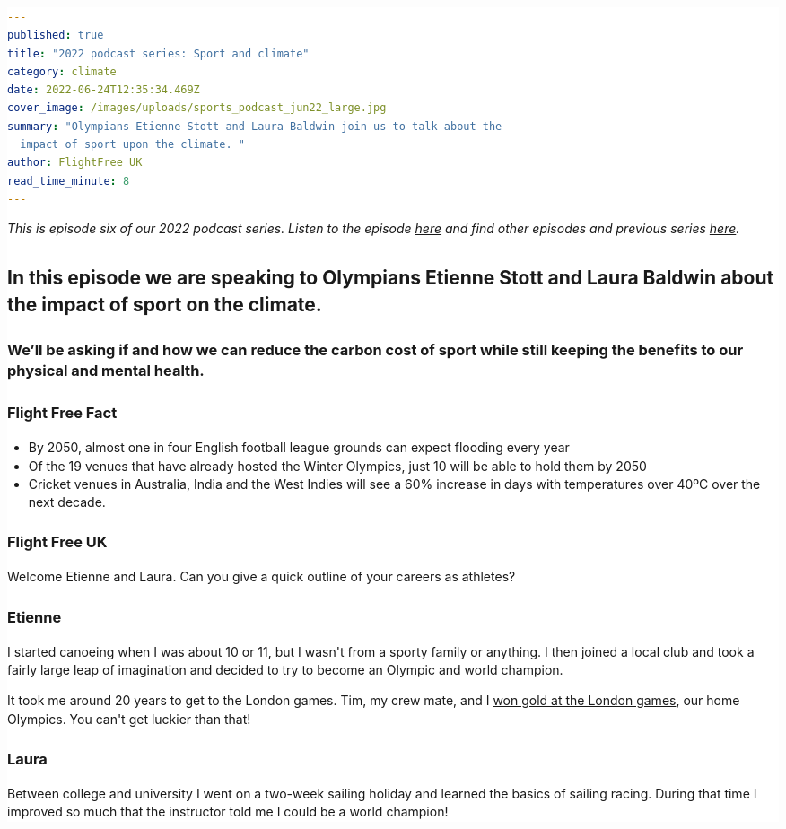 ```yaml
---
published: true
title: "2022 podcast series: Sport and climate"
category: climate
date: 2022-06-24T12:35:34.469Z
cover_image: /images/uploads/sports_podcast_jun22_large.jpg
summary: "Olympians Etienne Stott and Laura Baldwin join us to talk about the
  impact of sport upon the climate. "
author: FlightFree UK
read_time_minute: 8
---
```

*This is episode six of our 2022 podcast series. Listen to the episode [here](https://flightfreeuk.podbean.com/e/2022-series-sport-and-climate/) and find other episodes and previous series [here](https://flightfree.co.uk/podcast/).*

## In this episode we are speaking to Olympians Etienne Stott and Laura Baldwin about the impact of sport on the climate.

### We’ll be asking if and how we can reduce the carbon cost of sport while still keeping the benefits to our physical and mental health.

### Flight Free Fact

* By 2050, almost one in four English football league grounds can expect flooding every year
* Of the 19 venues that have already hosted the Winter Olympics, just 10 will be able to hold them by 2050  
* Cricket venues in Australia, India and the West Indies will see a 60% increase in days with temperatures over 40ºC over the next decade. 

### Flight Free UK

Welcome Etienne and Laura. Can you give a quick outline of your careers as athletes?

### Etienne

I started canoeing when I was about 10 or 11, but I wasn't from a sporty family or anything. I then joined a local club and took a fairly large leap of imagination and decided to try to become an Olympic and world champion.

It took me around 20 years to get to the London games. Tim, my crew mate, and I [won gold at the London games](https://www.youtube.com/watch?v=JDGBQW0ulUg&t=1582s), our home Olympics. You can't get luckier than that!

### Laura

Between college and university I went on a two-week sailing holiday and learned the basics of sailing racing. During that time I improved so much that the instructor told me I could be a world champion!
